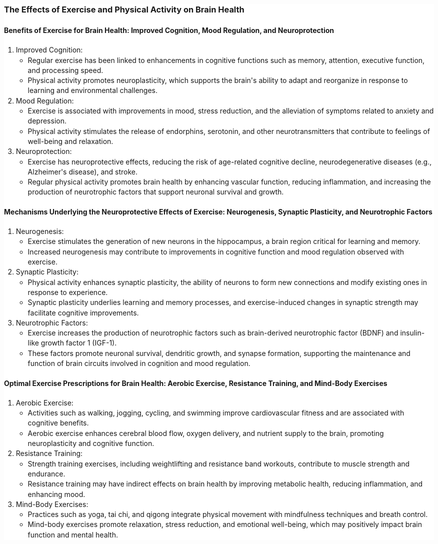 ### The Effects of Exercise and Physical Activity on Brain Health

#### Benefits of Exercise for Brain Health: Improved Cognition, Mood Regulation, and Neuroprotection

1. Improved Cognition:
    - Regular exercise has been linked to enhancements in cognitive functions such as memory, attention, executive function, and processing speed.
    - Physical activity promotes neuroplasticity, which supports the brain's ability to adapt and reorganize in response to learning and environmental challenges.
2. Mood Regulation:
    - Exercise is associated with improvements in mood, stress reduction, and the alleviation of symptoms related to anxiety and depression.
    - Physical activity stimulates the release of endorphins, serotonin, and other neurotransmitters that contribute to feelings of well-being and relaxation.
3. Neuroprotection:
    - Exercise has neuroprotective effects, reducing the risk of age-related cognitive decline, neurodegenerative diseases (e.g., Alzheimer's disease), and stroke.
    - Regular physical activity promotes brain health by enhancing vascular function, reducing inflammation, and increasing the production of neurotrophic factors that support neuronal survival and growth.

#### Mechanisms Underlying the Neuroprotective Effects of Exercise: Neurogenesis, Synaptic Plasticity, and Neurotrophic Factors

1. Neurogenesis:
    - Exercise stimulates the generation of new neurons in the hippocampus, a brain region critical for learning and memory.
    - Increased neurogenesis may contribute to improvements in cognitive function and mood regulation observed with exercise.
2. Synaptic Plasticity:
    - Physical activity enhances synaptic plasticity, the ability of neurons to form new connections and modify existing ones in response to experience.
    - Synaptic plasticity underlies learning and memory processes, and exercise-induced changes in synaptic strength may facilitate cognitive improvements.
3. Neurotrophic Factors:
    - Exercise increases the production of neurotrophic factors such as brain-derived neurotrophic factor (BDNF) and insulin-like growth factor 1 (IGF-1).
    - These factors promote neuronal survival, dendritic growth, and synapse formation, supporting the maintenance and function of brain circuits involved in cognition and mood regulation.

#### Optimal Exercise Prescriptions for Brain Health: Aerobic Exercise, Resistance Training, and Mind-Body Exercises

1. Aerobic Exercise:
    - Activities such as walking, jogging, cycling, and swimming improve cardiovascular fitness and are associated with cognitive benefits.
    - Aerobic exercise enhances cerebral blood flow, oxygen delivery, and nutrient supply to the brain, promoting neuroplasticity and cognitive function.
2. Resistance Training:
    - Strength training exercises, including weightlifting and resistance band workouts, contribute to muscle strength and endurance.
    - Resistance training may have indirect effects on brain health by improving metabolic health, reducing inflammation, and enhancing mood.
3. Mind-Body Exercises:
    - Practices such as yoga, tai chi, and qigong integrate physical movement with mindfulness techniques and breath control.
    - Mind-body exercises promote relaxation, stress reduction, and emotional well-being, which may positively impact brain function and mental health.

